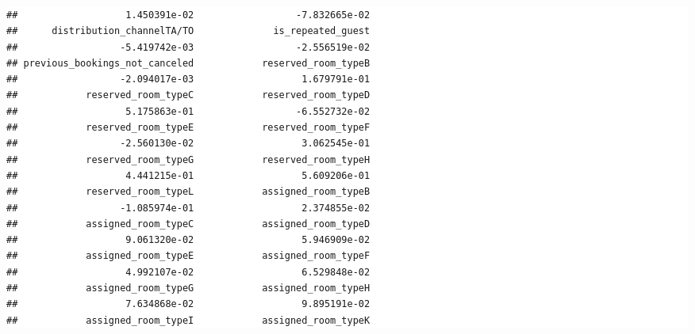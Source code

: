     ##                   1.450391e-02                  -7.832665e-02 
    ##      distribution_channelTA/TO              is_repeated_guest 
    ##                  -5.419742e-03                  -2.556519e-02 
    ## previous_bookings_not_canceled            reserved_room_typeB 
    ##                  -2.094017e-03                   1.679791e-01 
    ##            reserved_room_typeC            reserved_room_typeD 
    ##                   5.175863e-01                  -6.552732e-02 
    ##            reserved_room_typeE            reserved_room_typeF 
    ##                  -2.560130e-02                   3.062545e-01 
    ##            reserved_room_typeG            reserved_room_typeH 
    ##                   4.441215e-01                   5.609206e-01 
    ##            reserved_room_typeL            assigned_room_typeB 
    ##                  -1.085974e-01                   2.374855e-02 
    ##            assigned_room_typeC            assigned_room_typeD 
    ##                   9.061320e-02                   5.946909e-02 
    ##            assigned_room_typeE            assigned_room_typeF 
    ##                   4.992107e-02                   6.529848e-02 
    ##            assigned_room_typeG            assigned_room_typeH 
    ##                   7.634868e-02                   9.895191e-02 
    ##            assigned_room_typeI            assigned_room_typeK 
